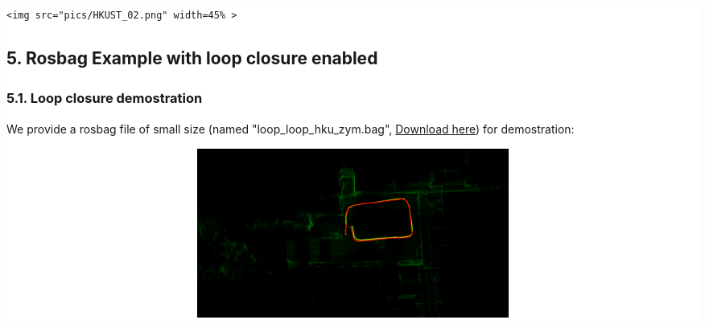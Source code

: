     <img src="pics/HKUST_02.png" width=45% >
</div>

## 5. Rosbag Example with loop closure enabled

### 5.1. **Loop closure demostration**
We provide a rosbag file of small size (named "loop_loop_hku_zym.bag", [Download here](https://drive.google.com/file/d/1rXRzbiZYeFtCWhmwCj8OuZaUUkGCsNrM)) for demostration:
<div align="center">
    <img src="pics/loop_simple.png" width=45% >
</div>
